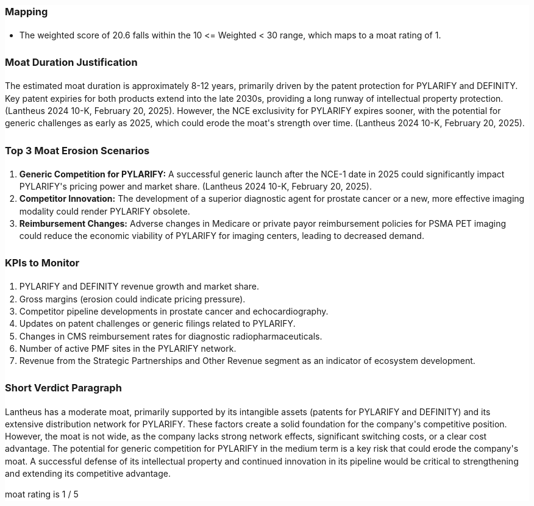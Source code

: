 ### **Mapping**
*   The weighted score of 20.6 falls within the 10 <= Weighted < 30 range, which maps to a moat rating of 1.

### **Moat Duration Justification**
The estimated moat duration is approximately 8-12 years, primarily driven by the patent protection for PYLARIFY and DEFINITY. Key patent expiries for both products extend into the late 2030s, providing a long runway of intellectual property protection. (Lantheus 2024 10-K, February 20, 2025). However, the NCE exclusivity for PYLARIFY expires sooner, with the potential for generic challenges as early as 2025, which could erode the moat's strength over time. (Lantheus 2024 10-K, February 20, 2025).

### **Top 3 Moat Erosion Scenarios**
1.  **Generic Competition for PYLARIFY:** A successful generic launch after the NCE-1 date in 2025 could significantly impact PYLARIFY's pricing power and market share. (Lantheus 2024 10-K, February 20, 2025).
2.  **Competitor Innovation:** The development of a superior diagnostic agent for prostate cancer or a new, more effective imaging modality could render PYLARIFY obsolete.
3.  **Reimbursement Changes:** Adverse changes in Medicare or private payor reimbursement policies for PSMA PET imaging could reduce the economic viability of PYLARIFY for imaging centers, leading to decreased demand.

### **KPIs to Monitor**
1.  PYLARIFY and DEFINITY revenue growth and market share.
2.  Gross margins (erosion could indicate pricing pressure).
3.  Competitor pipeline developments in prostate cancer and echocardiography.
4.  Updates on patent challenges or generic filings related to PYLARIFY.
5.  Changes in CMS reimbursement rates for diagnostic radiopharmaceuticals.
6.  Number of active PMF sites in the PYLARIFY network.
7.  Revenue from the Strategic Partnerships and Other Revenue segment as an indicator of ecosystem development.

### **Short Verdict Paragraph**
Lantheus has a moderate moat, primarily supported by its intangible assets (patents for PYLARIFY and DEFINITY) and its extensive distribution network for PYLARIFY. These factors create a solid foundation for the company's competitive position. However, the moat is not wide, as the company lacks strong network effects, significant switching costs, or a clear cost advantage. The potential for generic competition for PYLARIFY in the medium term is a key risk that could erode the company's moat. A successful defense of its intellectual property and continued innovation in its pipeline would be critical to strengthening and extending its competitive advantage.

moat rating is 1 / 5